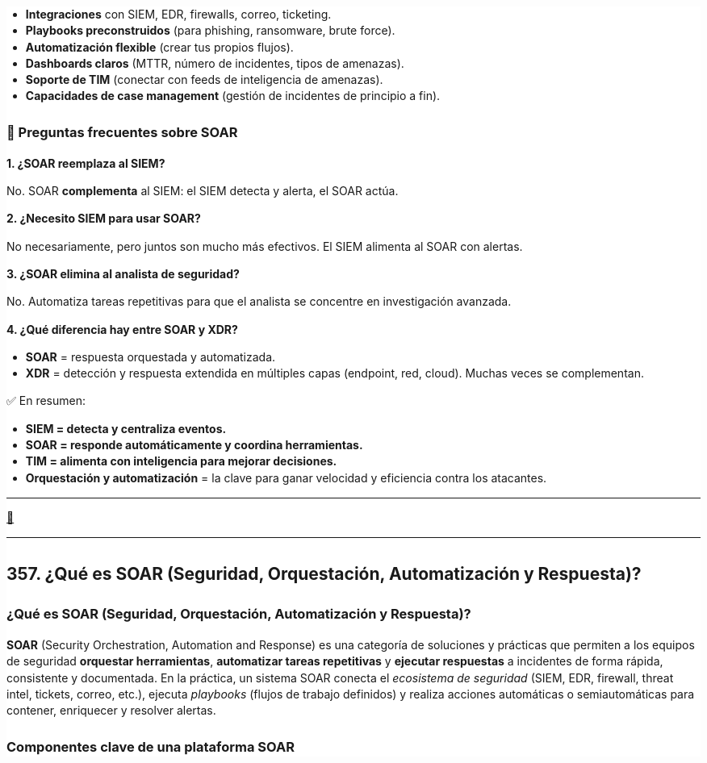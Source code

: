 - **Integraciones** con SIEM, EDR, firewalls, correo, ticketing.
- **Playbooks preconstruidos** (para phishing, ransomware, brute force).
- **Automatización flexible** (crear tus propios flujos).
- **Dashboards claros** (MTTR, número de incidentes, tipos de amenazas).
- **Soporte de TIM** (conectar con feeds de inteligencia de amenazas).
- **Capacidades de case management** (gestión de incidentes de principio a fin).

### 🔹 Preguntas frecuentes sobre SOAR

**1. ¿SOAR reemplaza al SIEM?**

No. SOAR **complementa** al SIEM: el SIEM detecta y alerta, el SOAR actúa.

**2. ¿Necesito SIEM para usar SOAR?**

No necesariamente, pero juntos son mucho más efectivos. El SIEM alimenta al SOAR con alertas.

**3. ¿SOAR elimina al analista de seguridad?**

No. Automatiza tareas repetitivas para que el analista se concentre en investigación avanzada.

**4. ¿Qué diferencia hay entre SOAR y XDR?**

- **SOAR** = respuesta orquestada y automatizada.
- **XDR** = detección y respuesta extendida en múltiples capas (endpoint, red, cloud).
  Muchas veces se complementan.

✅ En resumen:

- **SIEM = detecta y centraliza eventos.**
- **SOAR = responde automáticamente y coordina herramientas.**
- **TIM = alimenta con inteligencia para mejorar decisiones.**
- **Orquestación y automatización** = la clave para ganar velocidad y eficiencia contra los atacantes.

---

[🔼](#índice)

---

## **357. ¿Qué es SOAR (Seguridad, Orquestación, Automatización y Respuesta)?**

### ¿Qué es SOAR (Seguridad, Orquestación, Automatización y Respuesta)?

**SOAR** (Security Orchestration, Automation and Response) es una categoría de soluciones y prácticas que permiten a los equipos de seguridad **orquestar herramientas**, **automatizar tareas repetitivas** y **ejecutar respuestas** a incidentes de forma rápida, consistente y documentada. En la práctica, un sistema SOAR conecta el _ecosistema de seguridad_ (SIEM, EDR, firewall, threat intel, tickets, correo, etc.), ejecuta _playbooks_ (flujos de trabajo definidos) y realiza acciones automáticas o semiautomáticas para contener, enriquecer y resolver alertas.

### Componentes clave de una plataforma SOAR
